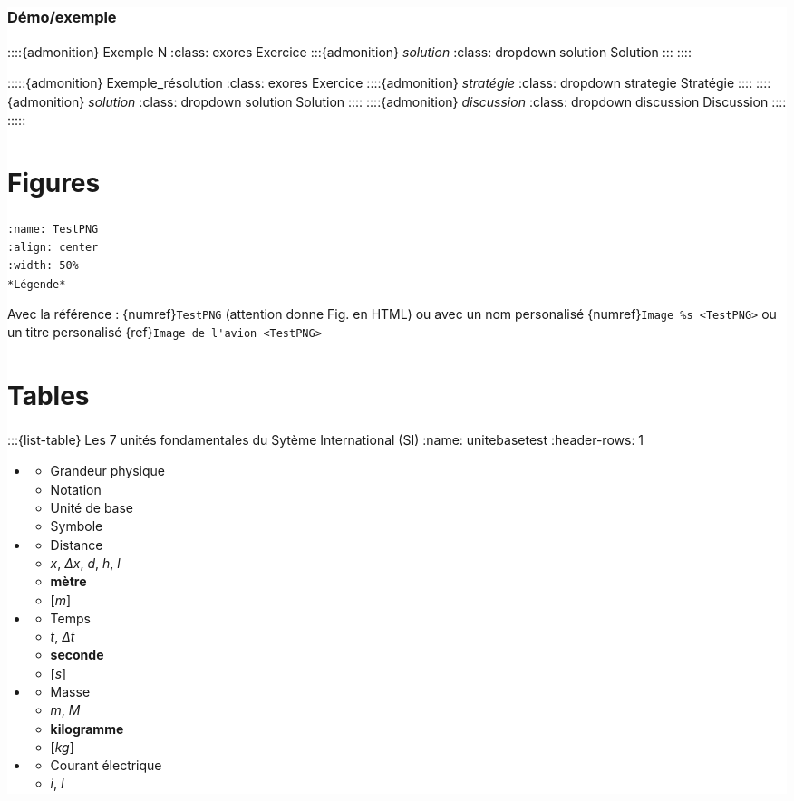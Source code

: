 ### Démo/exemple

::::{admonition} Exemple N
:class: exores
Exercice
:::{admonition} *solution*
:class: dropdown solution
Solution
:::
::::

:::::{admonition} Exemple_résolution
:class: exores
Exercice
::::{admonition} *stratégie*
:class: dropdown strategie
Stratégie
::::
::::{admonition} *solution*
:class: dropdown solution
Solution
::::
::::{admonition} *discussion*
:class: dropdown discussion
Discussion
::::
:::::


# Figures

```{figure} figures/TestPNG.png
:name: TestPNG
:align: center
:width: 50%
*Légende*
```

Avec la référence : {numref}`TestPNG` (attention donne Fig. en HTML) ou avec un nom personalisé {numref}`Image %s <TestPNG>` ou un titre personalisé {ref}`Image de l'avion <TestPNG>`

# Tables
:::{list-table} Les 7 unités fondamentales du Sytème International (SI)
:name: unitebasetest
:header-rows: 1
*    - Grandeur physique
     - Notation
     - Unité de base
     - Symbole
*    - Distance
     - $x$, $\Delta$$x$, $d$, $h$, $l$
     - **mètre**
     - $[m]$
*    - Temps
     - $t$, $\Delta$$t$
     - **seconde**
     - $[s]$
*    - Masse
     - $m$, $M$
     - **kilogramme**
     - $[kg]$
*    - Courant électrique
     - $i$, $I$
